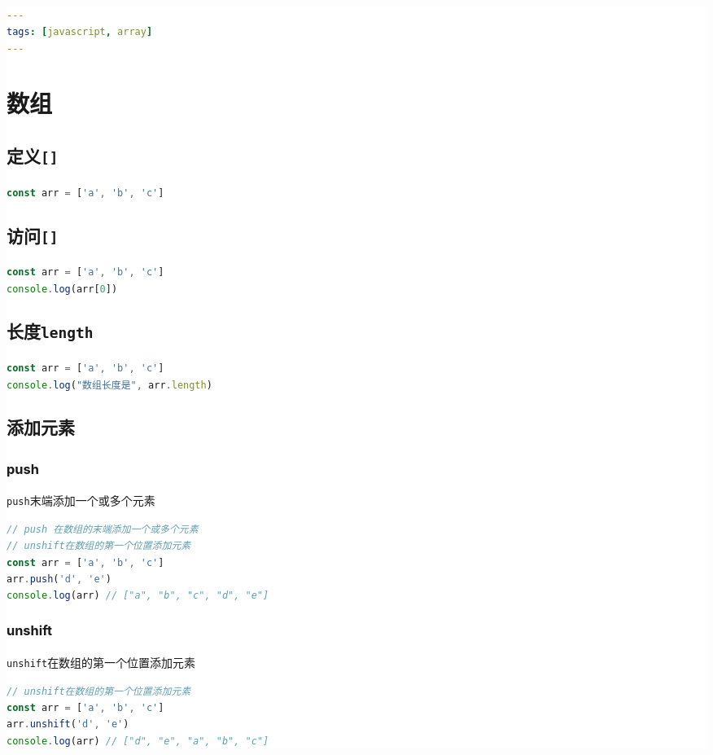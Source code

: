 ```yaml
---
tags: [javascript, array]
---
```


# 数组
## 定义`[]`

```javascript
const arr = ['a', 'b', 'c']
```

## 访问`[]`

```javascript
const arr = ['a', 'b', 'c']
console.log(arr[0])
```

## 长度`length`

```javascript
const arr = ['a', 'b', 'c']
console.log("数组长度是", arr.length)
```

## 添加元素

### push

`push`末端添加一个或多个元素

```javascript  
// push 在数组的末端添加一个或多个元素  
// unshift在数组的第一个位置添加元素
const arr = ['a', 'b', 'c']
arr.push('d', 'e') 
console.log(arr) // ["a", "b", "c", "d", "e"]
```

### unshift

`unshift`在数组的第一个位置添加元素

```js
// unshift在数组的第一个位置添加元素
const arr = ['a', 'b', 'c']
arr.unshift('d', 'e')
console.log(arr) // ["d", "e", "a", "b", "c"]
```
